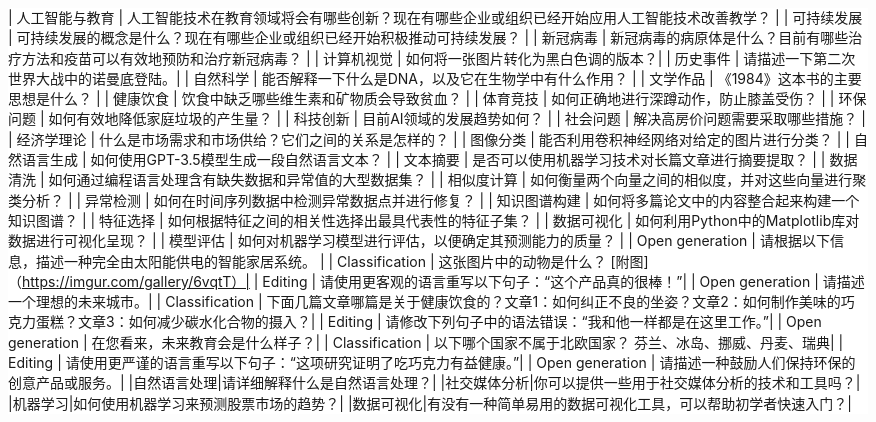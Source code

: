 | 人工智能与教育      | 人工智能技术在教育领域将会有哪些创新？现在有哪些企业或组织已经开始应用人工智能技术改善教学？                                                                                                                                |
| 可持续发展            | 可持续发展的概念是什么？现在有哪些企业或组织已经开始积极推动可持续发展？                                                                                                                                                  |
| 新冠病毒              | 新冠病毒的病原体是什么？目前有哪些治疗方法和疫苗可以有效地预防和治疗新冠病毒？                                                                                                                                            |
| 计算机视觉 | 如何将一张图片转化为黑白色调的版本？|
| 历史事件 | 请描述一下第二次世界大战中的诺曼底登陆。|
| 自然科学 | 能否解释一下什么是DNA，以及它在生物学中有什么作用？ |
| 文学作品 | 《1984》这本书的主要思想是什么？ |
| 健康饮食 | 饮食中缺乏哪些维生素和矿物质会导致贫血？ |
| 体育竞技 | 如何正确地进行深蹲动作，防止膝盖受伤？ |
| 环保问题 | 如何有效地降低家庭垃圾的产生量？ |
| 科技创新 | 目前AI领域的发展趋势如何？ |
| 社会问题 | 解决高房价问题需要采取哪些措施？ |
| 经济学理论 | 什么是市场需求和市场供给？它们之间的关系是怎样的？ |
| 图像分类 | 能否利用卷积神经网络对给定的图片进行分类？ |
| 自然语言生成 | 如何使用GPT-3.5模型生成一段自然语言文本？ |
| 文本摘要 | 是否可以使用机器学习技术对长篇文章进行摘要提取？ |
| 数据清洗 | 如何通过编程语言处理含有缺失数据和异常值的大型数据集？ |
| 相似度计算 | 如何衡量两个向量之间的相似度，并对这些向量进行聚类分析？ |
| 异常检测 | 如何在时间序列数据中检测异常数据点并进行修复？ |
| 知识图谱构建 | 如何将多篇论文中的内容整合起来构建一个知识图谱？ |
| 特征选择 | 如何根据特征之间的相关性选择出最具代表性的特征子集？ |
| 数据可视化 | 如何利用Python中的Matplotlib库对数据进行可视化呈现？ |
| 模型评估 | 如何对机器学习模型进行评估，以便确定其预测能力的质量？ |
| Open generation | 请根据以下信息，描述一种完全由太阳能供电的智能家居系统。 |
| Classification | 这张图片中的动物是什么？ [附图]（https://imgur.com/gallery/6vqtT）|
| Editing | 请使用更客观的语言重写以下句子：“这个产品真的很棒！”|
| Open generation | 请描述一个理想的未来城市。|
| Classification | 下面几篇文章哪篇是关于健康饮食的？文章1：如何纠正不良的坐姿？文章2：如何制作美味的巧克力蛋糕？文章3：如何减少碳水化合物的摄入？|
| Editing | 请修改下列句子中的语法错误：“我和他一样都是在这里工作。”|
| Open generation | 在您看来，未来教育会是什么样子？|
| Classification | 以下哪个国家不属于北欧国家？ 芬兰、冰岛、挪威、丹麦、瑞典|
| Editing | 请使用更严谨的语言重写以下句子：“这项研究证明了吃巧克力有益健康。”|
| Open generation | 请描述一种鼓励人们保持环保的创意产品或服务。|
|自然语言处理|请详细解释什么是自然语言处理？|
|社交媒体分析|你可以提供一些用于社交媒体分析的技术和工具吗？|
|机器学习|如何使用机器学习来预测股票市场的趋势？|
|数据可视化|有没有一种简单易用的数据可视化工具，可以帮助初学者快速入门？|